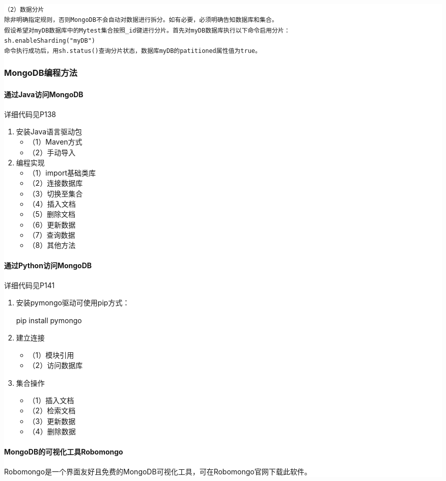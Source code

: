 ```
（2）数据分片
除非明确指定规则，否则MongoDB不会自动对数据进行拆分。如有必要，必须明确告知数据库和集合。
假设希望对myDB数据库中的Mytest集合按照_id键进行分片。首先对myDB数据库执行以下命令启用分片：
sh.enableSharding("myDB")
命令执行成功后，用sh.status()查询分片状态，数据库myDB的patitioned属性值为true。

```



### MongoDB编程方法

#### 通过Java访问MongoDB

详细代码见P138

1. 安装Java语言驱动包
   - （1）Maven方式
   - （2）手动导入 
2. 编程实现
   - （1）import基础类库
   - （2）连接数据库
   - （3）切换至集合
   - （4）插入文档
   - （5）删除文档
   - （6）更新数据
   - （7）查询数据
   - （8）其他方法



#### 通过Python访问MongoDB

详细代码见P141

1. 安装pymongo驱动可使用pip方式：

   pip install pymongo

2. 建立连接

   - （1）模块引用
   - （2）访问数据库

3. 集合操作

   - （1）插入文档
   - （2）检索文档
   - （3）更新数据
   - （4）删除数据



#### MongoDB的可视化工具Robomongo  

 Robomongo是一个界面友好且免费的MongoDB可视化工具，可在Robomongo官网下载此软件。

